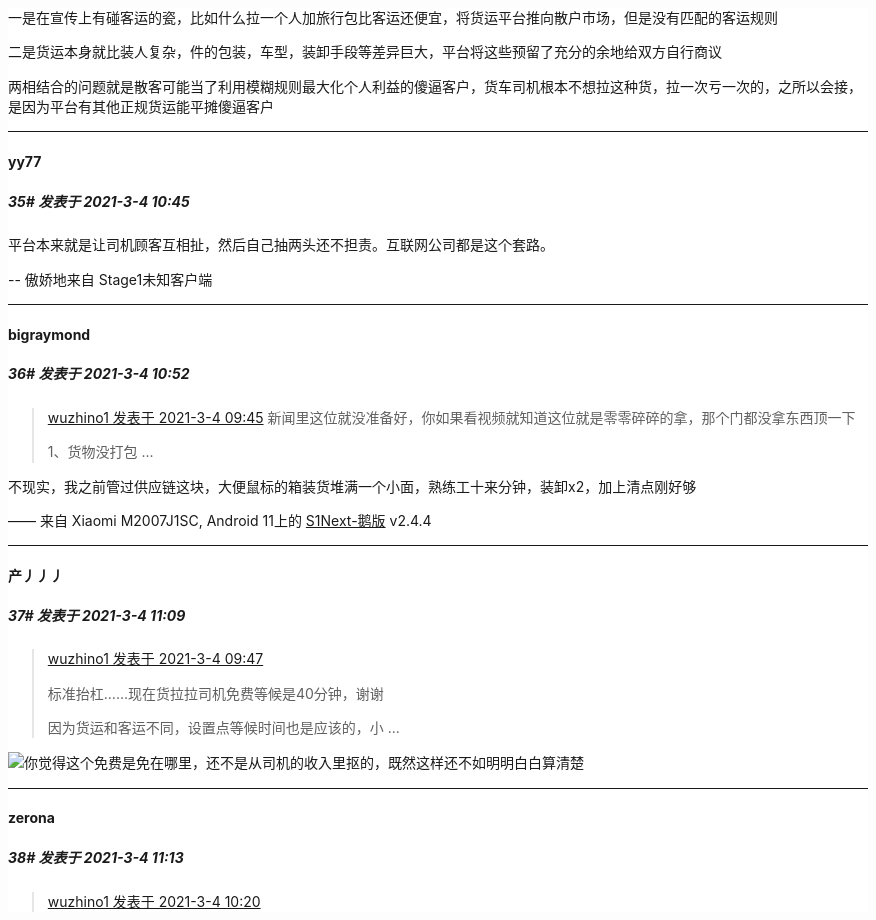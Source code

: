 一是在宣传上有碰客运的瓷，比如什么拉一个人加旅行包比客运还便宜，将货运平台推向散户市场，但是没有匹配的客运规则

二是货运本身就比装人复杂，件的包装，车型，装卸手段等差异巨大，平台将这些预留了充分的余地给双方自行商议


两相结合的问题就是散客可能当了利用模糊规则最大化个人利益的傻逼客户，货车司机根本不想拉这种货，拉一次亏一次的，之所以会接，是因为平台有其他正规货运能平摊傻逼客户


-----

####  yy77  
##### 35#       发表于 2021-3-4 10:45


平台本来就是让司机顾客互相扯，然后自己抽两头还不担责。互联网公司都是这个套路。

 -- 傲娇地来自 Stage1未知客户端


-----

####  bigraymond  
##### 36#       发表于 2021-3-4 10:52


<blockquote><a href="httphttps://bbs.saraba1st.com/2b/forum.php?mod=redirect&amp;goto=findpost&amp;pid=50505510&amp;ptid=1991036" target="_blank">wuzhino1 发表于 2021-3-4 09:45</a>
新闻里这位就没准备好，你如果看视频就知道这位就是零零碎碎的拿，那个门都没拿东西顶一下


1、货物没打包 ...</blockquote>
不现实，我之前管过供应链这块，大便鼠标的箱装货堆满一个小面，熟练工十来分钟，装卸x2，加上清点刚好够

—— 来自 Xiaomi M2007J1SC, Android 11上的 [S1Next-鹅版](https://github.com/ykrank/S1-Next/releases) v2.4.4


-----

####  产丿丿丿  
##### 37#       发表于 2021-3-4 11:09


<blockquote><a href="httphttps://bbs.saraba1st.com/2b/forum.php?mod=redirect&amp;goto=findpost&amp;pid=50505538&amp;ptid=1991036" target="_blank">wuzhino1 发表于 2021-3-4 09:47</a>

标准抬杠……现在货拉拉司机免费等候是40分钟，谢谢


因为货运和客运不同，设置点等候时间也是应该的，小 ...</blockquote>
<img src="https://static.saraba1st.com/image/smiley/face2017/067.png" referrerpolicy="no-referrer">你觉得这个免费是免在哪里，还不是从司机的收入里抠的，既然这样还不如明明白白算清楚


-----

####  zerona  
##### 38#       发表于 2021-3-4 11:13


<blockquote><a href="httphttps://bbs.saraba1st.com/2b/forum.php?mod=redirect&amp;goto=findpost&amp;pid=50505900&amp;ptid=1991036" target="_blank">wuzhino1 发表于 2021-3-4 10:20</a>
